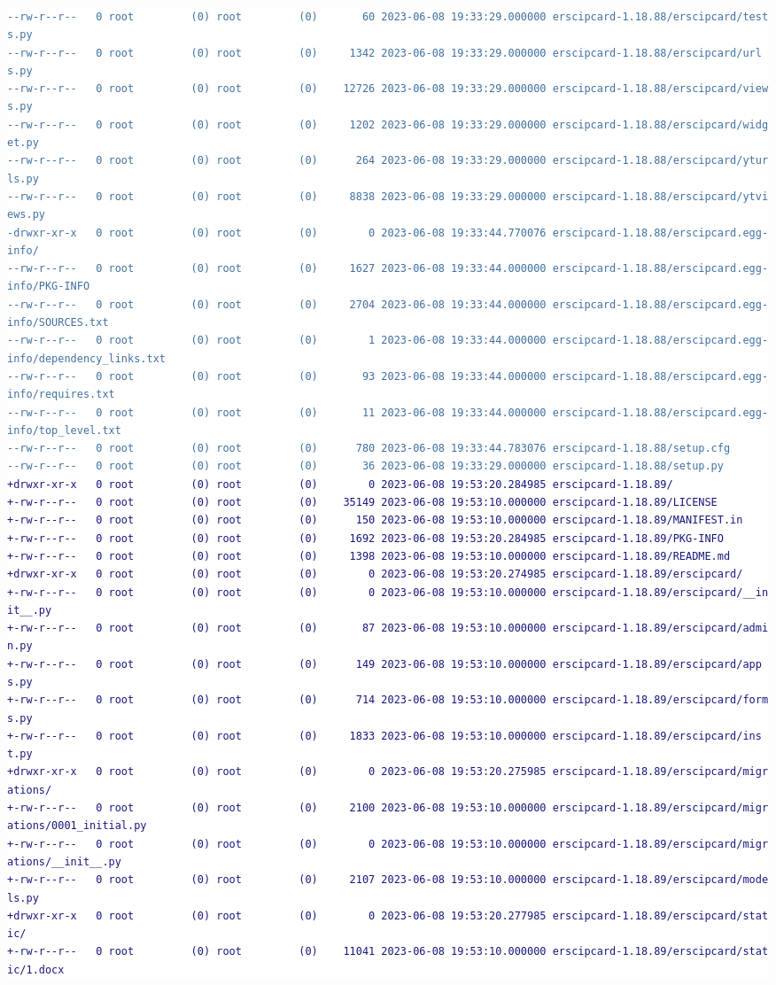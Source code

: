 ```diff
--rw-r--r--   0 root         (0) root         (0)       60 2023-06-08 19:33:29.000000 erscipcard-1.18.88/erscipcard/tests.py
--rw-r--r--   0 root         (0) root         (0)     1342 2023-06-08 19:33:29.000000 erscipcard-1.18.88/erscipcard/urls.py
--rw-r--r--   0 root         (0) root         (0)    12726 2023-06-08 19:33:29.000000 erscipcard-1.18.88/erscipcard/views.py
--rw-r--r--   0 root         (0) root         (0)     1202 2023-06-08 19:33:29.000000 erscipcard-1.18.88/erscipcard/widget.py
--rw-r--r--   0 root         (0) root         (0)      264 2023-06-08 19:33:29.000000 erscipcard-1.18.88/erscipcard/yturls.py
--rw-r--r--   0 root         (0) root         (0)     8838 2023-06-08 19:33:29.000000 erscipcard-1.18.88/erscipcard/ytviews.py
-drwxr-xr-x   0 root         (0) root         (0)        0 2023-06-08 19:33:44.770076 erscipcard-1.18.88/erscipcard.egg-info/
--rw-r--r--   0 root         (0) root         (0)     1627 2023-06-08 19:33:44.000000 erscipcard-1.18.88/erscipcard.egg-info/PKG-INFO
--rw-r--r--   0 root         (0) root         (0)     2704 2023-06-08 19:33:44.000000 erscipcard-1.18.88/erscipcard.egg-info/SOURCES.txt
--rw-r--r--   0 root         (0) root         (0)        1 2023-06-08 19:33:44.000000 erscipcard-1.18.88/erscipcard.egg-info/dependency_links.txt
--rw-r--r--   0 root         (0) root         (0)       93 2023-06-08 19:33:44.000000 erscipcard-1.18.88/erscipcard.egg-info/requires.txt
--rw-r--r--   0 root         (0) root         (0)       11 2023-06-08 19:33:44.000000 erscipcard-1.18.88/erscipcard.egg-info/top_level.txt
--rw-r--r--   0 root         (0) root         (0)      780 2023-06-08 19:33:44.783076 erscipcard-1.18.88/setup.cfg
--rw-r--r--   0 root         (0) root         (0)       36 2023-06-08 19:33:29.000000 erscipcard-1.18.88/setup.py
+drwxr-xr-x   0 root         (0) root         (0)        0 2023-06-08 19:53:20.284985 erscipcard-1.18.89/
+-rw-r--r--   0 root         (0) root         (0)    35149 2023-06-08 19:53:10.000000 erscipcard-1.18.89/LICENSE
+-rw-r--r--   0 root         (0) root         (0)      150 2023-06-08 19:53:10.000000 erscipcard-1.18.89/MANIFEST.in
+-rw-r--r--   0 root         (0) root         (0)     1692 2023-06-08 19:53:20.284985 erscipcard-1.18.89/PKG-INFO
+-rw-r--r--   0 root         (0) root         (0)     1398 2023-06-08 19:53:10.000000 erscipcard-1.18.89/README.md
+drwxr-xr-x   0 root         (0) root         (0)        0 2023-06-08 19:53:20.274985 erscipcard-1.18.89/erscipcard/
+-rw-r--r--   0 root         (0) root         (0)        0 2023-06-08 19:53:10.000000 erscipcard-1.18.89/erscipcard/__init__.py
+-rw-r--r--   0 root         (0) root         (0)       87 2023-06-08 19:53:10.000000 erscipcard-1.18.89/erscipcard/admin.py
+-rw-r--r--   0 root         (0) root         (0)      149 2023-06-08 19:53:10.000000 erscipcard-1.18.89/erscipcard/apps.py
+-rw-r--r--   0 root         (0) root         (0)      714 2023-06-08 19:53:10.000000 erscipcard-1.18.89/erscipcard/forms.py
+-rw-r--r--   0 root         (0) root         (0)     1833 2023-06-08 19:53:10.000000 erscipcard-1.18.89/erscipcard/inst.py
+drwxr-xr-x   0 root         (0) root         (0)        0 2023-06-08 19:53:20.275985 erscipcard-1.18.89/erscipcard/migrations/
+-rw-r--r--   0 root         (0) root         (0)     2100 2023-06-08 19:53:10.000000 erscipcard-1.18.89/erscipcard/migrations/0001_initial.py
+-rw-r--r--   0 root         (0) root         (0)        0 2023-06-08 19:53:10.000000 erscipcard-1.18.89/erscipcard/migrations/__init__.py
+-rw-r--r--   0 root         (0) root         (0)     2107 2023-06-08 19:53:10.000000 erscipcard-1.18.89/erscipcard/models.py
+drwxr-xr-x   0 root         (0) root         (0)        0 2023-06-08 19:53:20.277985 erscipcard-1.18.89/erscipcard/static/
+-rw-r--r--   0 root         (0) root         (0)    11041 2023-06-08 19:53:10.000000 erscipcard-1.18.89/erscipcard/static/1.docx
```